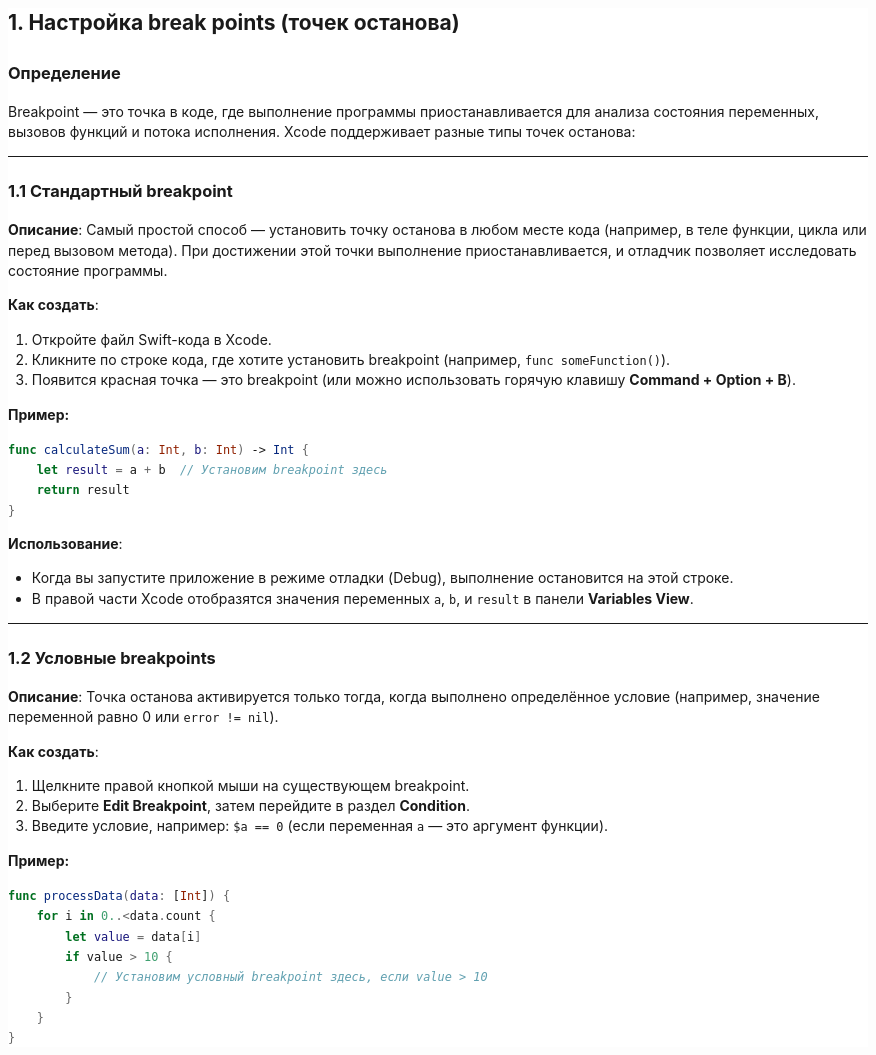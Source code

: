 
## 1. Настройка break points (точек останова)

### Определение
Breakpoint — это точка в коде, где выполнение программы приостанавливается для анализа состояния переменных, вызовов функций и потока исполнения. Xcode поддерживает разные типы точек останова:

---

### **1.1 Стандартный breakpoint**
**Описание**: Самый простой способ — установить точку останова в любом месте кода (например, в теле функции, цикла или перед вызовом метода). При достижении этой точки выполнение приостанавливается, и отладчик позволяет исследовать состояние программы.

**Как создать**:
1. Откройте файл Swift-кода в Xcode.
2. Кликните по строке кода, где хотите установить breakpoint (например, `func someFunction()`).
3. Появится красная точка — это breakpoint (или можно использовать горячую клавишу **Command + Option + B**).

**Пример:**
```swift
func calculateSum(a: Int, b: Int) -> Int {
    let result = a + b  // Установим breakpoint здесь
    return result
}
```

**Использование**:
- Когда вы запустите приложение в режиме отладки (Debug), выполнение остановится на этой строке.
- В правой части Xcode отобразятся значения переменных `a`, `b`, и `result` в панели **Variables View**.

---

### **1.2 Условные breakpoints**
**Описание**: Точка останова активируется только тогда, когда выполнено определённое условие (например, значение переменной равно 0 или `error != nil`).

**Как создать**:
1. Щелкните правой кнопкой мыши на существующем breakpoint.
2. Выберите **Edit Breakpoint**, затем перейдите в раздел **Condition**.
3. Введите условие, например: `$a == 0` (если переменная `a` — это аргумент функции).

**Пример:**
```swift
func processData(data: [Int]) {
    for i in 0..<data.count {
        let value = data[i]
        if value > 10 {
            // Установим условный breakpoint здесь, если value > 10
        }
    }
}
```
